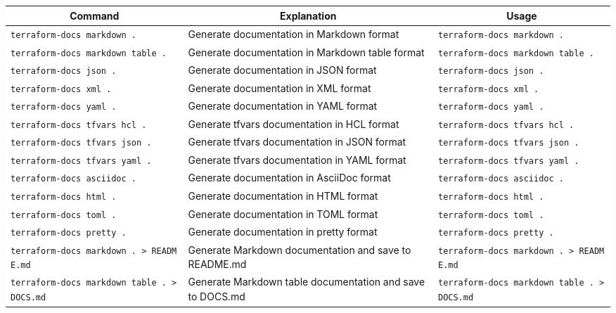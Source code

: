 | **Command**                        | **Explanation**                                          | **Usage**                             |
|------------------------------------|----------------------------------------------------------|---------------------------------------|
| `terraform-docs markdown .`        | Generate documentation in Markdown format                | `terraform-docs markdown .`           |
| `terraform-docs markdown table .`  | Generate documentation in Markdown table format          | `terraform-docs markdown table .`     |
| `terraform-docs json .`            | Generate documentation in JSON format                    | `terraform-docs json .`               |
| `terraform-docs xml .`             | Generate documentation in XML format                     | `terraform-docs xml .`                |
| `terraform-docs yaml .`            | Generate documentation in YAML format                    | `terraform-docs yaml .`               |
| `terraform-docs tfvars hcl .`      | Generate tfvars documentation in HCL format              | `terraform-docs tfvars hcl .`         |
| `terraform-docs tfvars json .`     | Generate tfvars documentation in JSON format             | `terraform-docs tfvars json .`        |
| `terraform-docs tfvars yaml .`     | Generate tfvars documentation in YAML format             | `terraform-docs tfvars yaml .`        |
| `terraform-docs asciidoc .`        | Generate documentation in AsciiDoc format                | `terraform-docs asciidoc .`           |
| `terraform-docs html .`            | Generate documentation in HTML format                    | `terraform-docs html .`               |
| `terraform-docs toml .`            | Generate documentation in TOML format                    | `terraform-docs toml .`               |
| `terraform-docs pretty .`          | Generate documentation in pretty format                  | `terraform-docs pretty .`             |
| `terraform-docs markdown . > README.md`  | Generate Markdown documentation and save to README.md | `terraform-docs markdown . > README.md` |
| `terraform-docs markdown table . > DOCS.md` | Generate Markdown table documentation and save to DOCS.md | `terraform-docs markdown table . > DOCS.md` |
